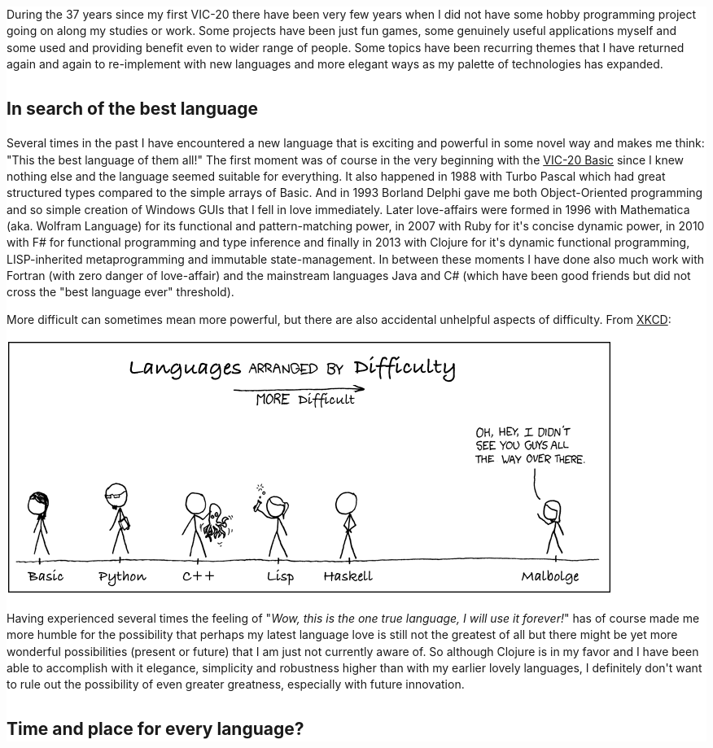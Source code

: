 During the 37 years since my first VIC-20 there have been very few years when I did not have some hobby programming project going on along my studies or work. Some projects have been just fun games, some genuinely useful applications myself and some used and providing benefit even to wider range of people. Some topics have been recurring themes that I have returned again and again to re-implement with new languages and more elegant ways as my palette of technologies has expanded.

## In search of the best language

Several times in the past I have encountered a new language that is exciting and powerful in some novel way and makes me think: "This the best language of them all!" The first moment was of course in the very beginning with the [VIC-20 Basic](http://www.brotherus.net/post/humble-beginnings-the-vic-20) since I knew nothing else and the language seemed suitable for everything. It also happened in 1988 with Turbo Pascal which had great structured types compared to the simple arrays of Basic. And in 1993 Borland Delphi gave me both Object-Oriented programming and so simple creation of Windows GUIs that I fell in love immediately. Later love-affairs were formed in 1996 with Mathematica (aka. Wolfram Language) for its functional and pattern-matching power, in 2007 with Ruby for it's concise dynamic power, in 2010 with F# for functional programming and type inference and finally in 2013 with Clojure for it's dynamic functional programming, LISP-inherited metaprogramming and immutable state-management. In between these moments I have done also much work with Fortran (with zero danger of love-affair) and the mainstream languages Java and C# (which have been good friends but did not cross the "best language ever" threshold).

More difficult can sometimes mean more powerful, but there are also accidental unhelpful aspects of difficulty. From [XKCD](https://xkcd.com/):

![Language difficulty XKCD](https://raw.githubusercontent.com/rbrother/articles/refs/heads/main/why-so-many-languages/language-difficulty.png)

Having experienced several times the feeling of "*Wow, this is the one true language, I will use it forever!*" has of course made me more humble for the possibility that perhaps my latest language love is still not the greatest of all but there might be yet more wonderful possibilities (present or future) that I am just not currently aware of. So although Clojure is in my favor and I have been able to accomplish with it elegance, simplicity and robustness higher than with my earlier lovely languages, I definitely don't want to rule out the possibility of even greater greatness, especially with future innovation.

## Time and place for every language?
